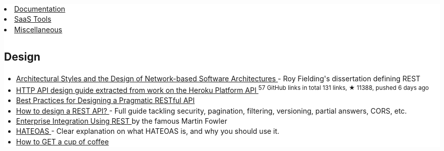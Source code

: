 <li>
  <a href="#documentation">
   Documentation
  </a>
 </li>
 <li>
  <a href="#saas-tools">
   SaaS Tools
  </a>
 </li>
 <li>
  <a href="#miscellaneous">
   Miscellaneous
  </a>
 </li>
</ul>
<h2>
 Design
</h2>
<ul>
 <li>
  <a href="https://www.ics.uci.edu/~fielding/pubs/dissertation/top.htm">
   Architectural Styles and
the Design of Network-based Software Architectures
  </a>
  - Roy Fielding's dissertation defining REST
 </li>
 <li>
  <a href="https://github.com/interagent/http-api-design">
   HTTP API design guide extracted from work on the Heroku Platform API
  </a>
  <sup>
   57 GitHub links in total 131 links, &#9733 11388, pushed 6 days ago
  </sup>
 </li>
 <li>
  <a href="http://www.vinaysahni.com/best-practices-for-a-pragmatic-restful-api">
   Best Practices for Designing a Pragmatic RESTful API
  </a>
 </li>
 <li>
  <a href="http://blog.octo.com/en/design-a-rest-api/">
   How to design a REST API?
  </a>
  - Full guide tackling security, pagination, filtering, versioning, partial answers, CORS, etc.
 </li>
 <li>
  <a href="http://martinfowler.com/articles/enterpriseREST.html">
   Enterprise Integration Using REST
  </a>
  by the famous Martin Fowler
 </li>
 <li>
  <a href="http://timelessrepo.com/haters-gonna-hateoas">
   HATEOAS
  </a>
  - Clear explanation on what HATEOAS is, and why you should use it.
 </li>
 <li>
  <a href="http://www.infoq.com/articles/webber-rest-workflow/">
   How to GET a cup of coffee
  </a>
 </li>
</ul>